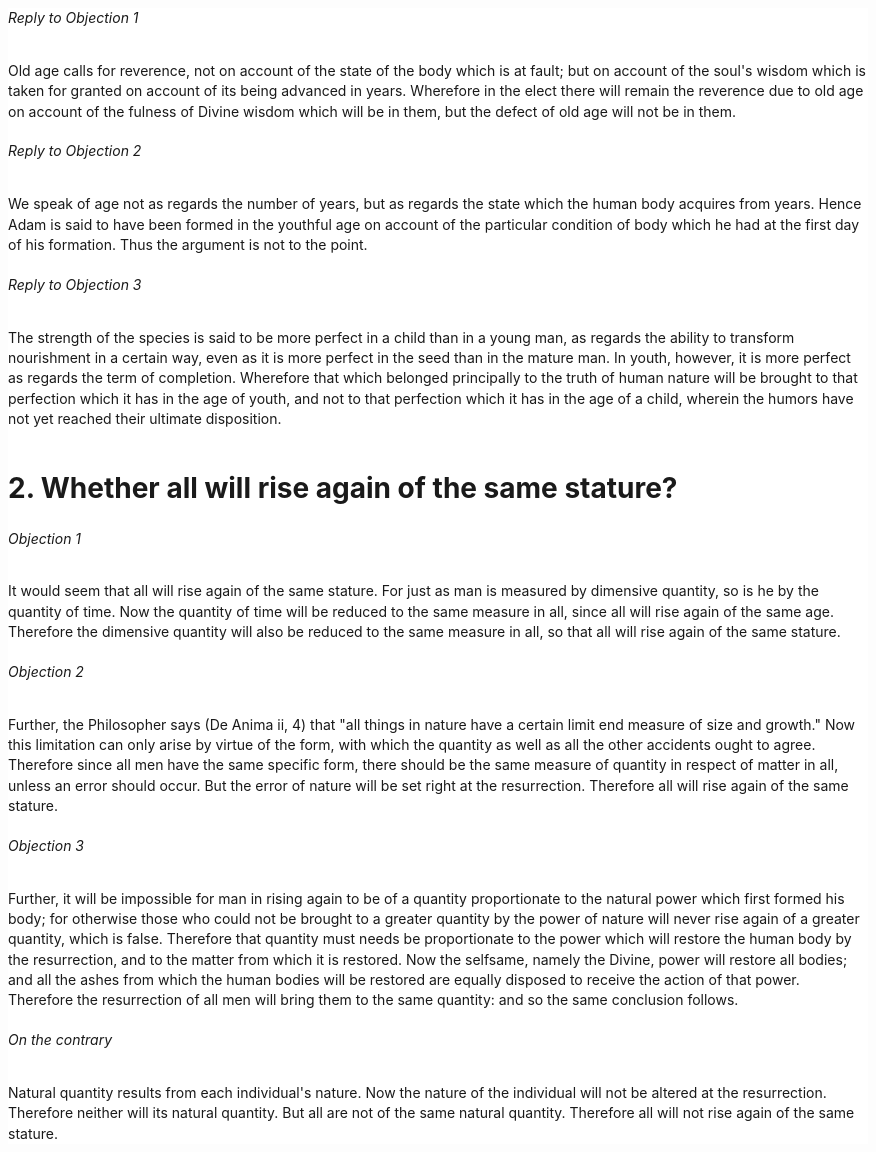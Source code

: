 ###### Reply to Objection 1
Old age calls for reverence, not on account of the state of the body which is at fault; but on account of the soul's wisdom which is taken for granted on account of its being advanced in years. Wherefore in the elect there will remain the reverence due to old age on account of the fulness of Divine wisdom which will be in them, but the defect of old age will not be in them.  

###### Reply to Objection 2
We speak of age not as regards the number of years, but as regards the state which the human body acquires from years. Hence Adam is said to have been formed in the youthful age on account of the particular condition of body which he had at the first day of his formation. Thus the argument is not to the point.  

###### Reply to Objection 3
The strength of the species is said to be more perfect in a child than in a young man, as regards the ability to transform nourishment in a certain way, even as it is more perfect in the seed than in the mature man. In youth, however, it is more perfect as regards the term of completion. Wherefore that which belonged principally to the truth of human nature will be brought to that perfection which it has in the age of youth, and not to that perfection which it has in the age of a child, wherein the humors have not yet reached their ultimate disposition.  




# 2. Whether all will rise again of the same stature? 

###### Objection 1
It would seem that all will rise again of the same stature. For just as man is measured by dimensive quantity, so is he by the quantity of time. Now the quantity of time will be reduced to the same measure in all, since all will rise again of the same age. Therefore the dimensive quantity will also be reduced to the same measure in all, so that all will rise again of the same stature.  

###### Objection 2
Further, the Philosopher says (De Anima ii, 4) that "all things in nature have a certain limit end measure of size and growth." Now this limitation can only arise by virtue of the form, with which the quantity as well as all the other accidents ought to agree. Therefore since all men have the same specific form, there should be the same measure of quantity in respect of matter in all, unless an error should occur. But the error of nature will be set right at the resurrection. Therefore all will rise again of the same stature.

###### Objection 3
Further, it will be impossible for man in rising again to be of a quantity proportionate to the natural power which first formed his body; for otherwise those who could not be brought to a greater quantity by the power of nature will never rise again of a greater quantity, which is false. Therefore that quantity must needs be proportionate to the power which will restore the human body by the resurrection, and to the matter from which it is restored. Now the selfsame, namely the Divine, power will restore all bodies; and all the ashes from which the human bodies will be restored are equally disposed to receive the action of that power. Therefore the resurrection of all men will bring them to the same quantity: and so the same conclusion follows.  

###### On the contrary
Natural quantity results from each individual's nature. Now the nature of the individual will not be altered at the resurrection. Therefore neither will its natural quantity. But all are not of the same natural quantity. Therefore all will not rise again of the same stature.  
